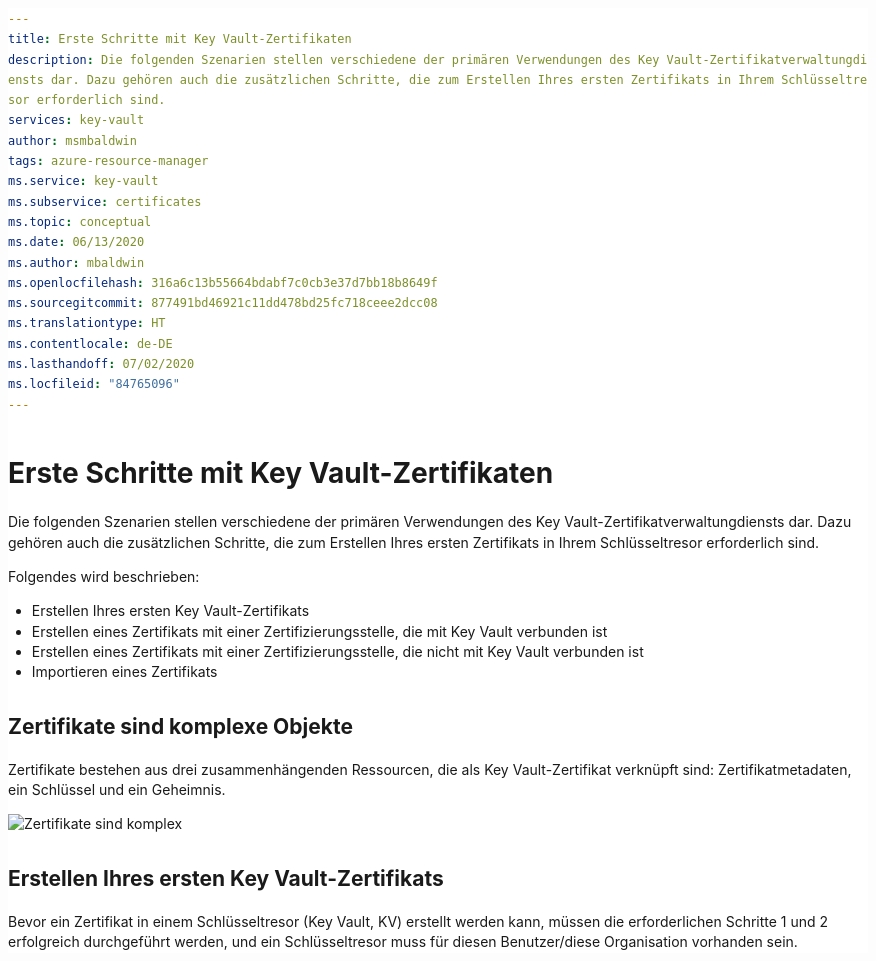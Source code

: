```yaml
---
title: Erste Schritte mit Key Vault-Zertifikaten
description: Die folgenden Szenarien stellen verschiedene der primären Verwendungen des Key Vault-Zertifikatverwaltungdiensts dar. Dazu gehören auch die zusätzlichen Schritte, die zum Erstellen Ihres ersten Zertifikats in Ihrem Schlüsseltresor erforderlich sind.
services: key-vault
author: msmbaldwin
tags: azure-resource-manager
ms.service: key-vault
ms.subservice: certificates
ms.topic: conceptual
ms.date: 06/13/2020
ms.author: mbaldwin
ms.openlocfilehash: 316a6c13b55664bdabf7c0cb3e37d7bb18b8649f
ms.sourcegitcommit: 877491bd46921c11dd478bd25fc718ceee2dcc08
ms.translationtype: HT
ms.contentlocale: de-DE
ms.lasthandoff: 07/02/2020
ms.locfileid: "84765096"
---
```

# <a name="get-started-with-key-vault-certificates"></a>Erste Schritte mit Key Vault-Zertifikaten
Die folgenden Szenarien stellen verschiedene der primären Verwendungen des Key Vault-Zertifikatverwaltungdiensts dar. Dazu gehören auch die zusätzlichen Schritte, die zum Erstellen Ihres ersten Zertifikats in Ihrem Schlüsseltresor erforderlich sind.

Folgendes wird beschrieben:
- Erstellen Ihres ersten Key Vault-Zertifikats
- Erstellen eines Zertifikats mit einer Zertifizierungsstelle, die mit Key Vault verbunden ist
- Erstellen eines Zertifikats mit einer Zertifizierungsstelle, die nicht mit Key Vault verbunden ist
- Importieren eines Zertifikats

## <a name="certificates-are-complex-objects"></a>Zertifikate sind komplexe Objekte
Zertifikate bestehen aus drei zusammenhängenden Ressourcen, die als Key Vault-Zertifikat verknüpft sind: Zertifikatmetadaten, ein Schlüssel und ein Geheimnis.


![Zertifikate sind komplex](../media/azure-key-vault.png)


## <a name="creating-your-first-key-vault-certificate"></a>Erstellen Ihres ersten Key Vault-Zertifikats  
 Bevor ein Zertifikat in einem Schlüsseltresor (Key Vault, KV) erstellt werden kann, müssen die erforderlichen Schritte 1 und 2 erfolgreich durchgeführt werden, und ein Schlüsseltresor muss für diesen Benutzer/diese Organisation vorhanden sein.  
